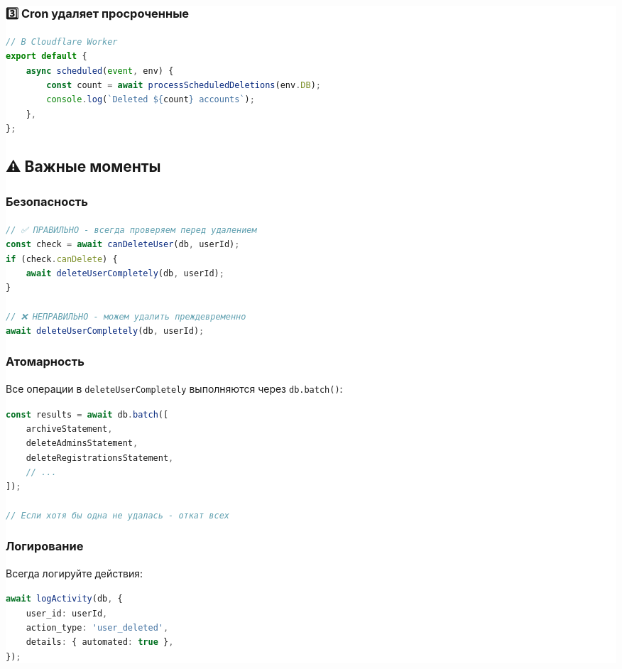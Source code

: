 ### 3️⃣ Cron удаляет просроченные

```typescript
// В Cloudflare Worker
export default {
	async scheduled(event, env) {
		const count = await processScheduledDeletions(env.DB);
		console.log(`Deleted ${count} accounts`);
	},
};
```

## ⚠️ Важные моменты

### Безопасность

```typescript
// ✅ ПРАВИЛЬНО - всегда проверяем перед удалением
const check = await canDeleteUser(db, userId);
if (check.canDelete) {
	await deleteUserCompletely(db, userId);
}

// ❌ НЕПРАВИЛЬНО - можем удалить преждевременно
await deleteUserCompletely(db, userId);
```

### Атомарность

Все операции в `deleteUserCompletely` выполняются через `db.batch()`:

```typescript
const results = await db.batch([
	archiveStatement,
	deleteAdminsStatement,
	deleteRegistrationsStatement,
	// ...
]);

// Если хотя бы одна не удалась - откат всех
```

### Логирование

Всегда логируйте действия:

```typescript
await logActivity(db, {
	user_id: userId,
	action_type: 'user_deleted',
	details: { automated: true },
});
```
